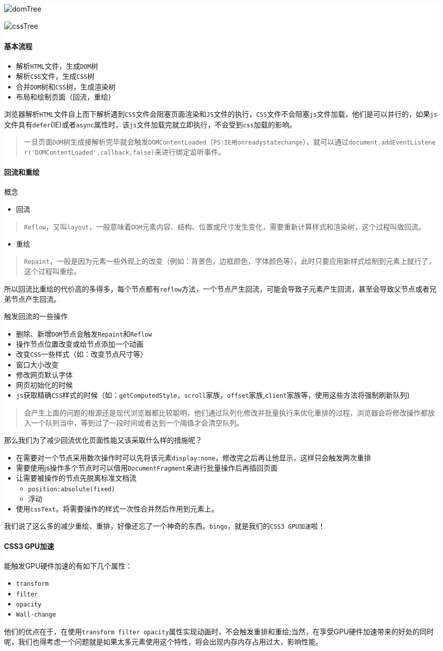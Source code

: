 ![domTree](https://my-blog-1257398419.cos.ap-chengdu.myqcloud.com/medias/blogImage/domTree.png)

![cssTree](https://my-blog-1257398419.cos.ap-chengdu.myqcloud.com/medias/blogImage/cssTree.png)
#### 基本流程
* 解析`HTML`文件，生成`DOM`树
* 解析`CSS`文件，生成`CSS`树
* 合并`DOM`树和`CSS`树，生成渲染树
* 布局和绘制页面（回流，重绘）

浏览器解析`HTML`文件自上而下解析遇到`CSS`文件会阻塞页面渲染和`JS`文件的执行，`CSS`文件不会阻塞`js`文件加载，他们是可以并行的，如果`js`文件具有`defer`(IE)或者`async`属性时，该`js`文件加载完就立即执行，不会受到`css`加载的影响。

> 一旦页面`DOM`树生成接解析完毕就会触发`DOMContentLoaded`（`PS:IE用onreadystatechange`），就可以通过`document.addEventListener('DOMContentLoaded',callback,false)`来进行绑定监听事件。

#### 回流和重绘
概念
* 回流
> `Reflow`，又叫`layout`，一般意味着`DOM`元素内容、结构、位置或尺寸发生变化，需要重新计算样式和渲染树，这个过程叫做回流。
* 重绘
> `Repaint`，一般是因为元素一些外观上的改变（例如：背景色，边框颜色，字体颜色等），此时只要应用新样式绘制到元素上就行了，这个过程叫重绘。

所以回流比重绘的代价高的多得多，每个节点都有`reflow`方法，一个节点产生回流，可能会导致子元素产生回流，甚至会导致父节点或者兄弟节点产生回流。

触发回流的一些操作
* 删除、新增`DOM`节点会触发`Repaint`和`Reflow`
* 操作节点位置改变或给节点添加一个动画
* 改变`CSS`一些样式（如：改变节点尺寸等）
* 窗口大小改变
* 修改网页默认字体
* 网页初始化的时候
* `js`获取精确`CSS`样式的时候（如：`getComputedStyle`，`scroll`家族，`offset`家族,`client`家族等，使用这些方法将强制刷新队列)
> 会产生上面的问题的根源还是现代浏览器都比较聪明，他们通过队列化修改并批量执行来优化重排的过程，浏览器会将修改操作都放入一个队列当中，等到过了一段时间或者达到一个阈值才会清空队列。

那么我们为了减少回流优化页面性能又该采取什么样的措施呢？
* 在需要对一个节点采用数次操作时可以先将该元素`display:none`，修改完之后再让他显示，这样只会触发两次重排
* 需要使用js操作多个节点时可以借用`DocumentFragment`来进行批量操作后再插回页面
* 让需要被操作的节点先脱离标准文档流
    * `position:absolute(fixed)`
    * 浮动
* 使用`cssText`。将需要操作的样式一次性合并然后作用到元素上。

我们说了这么多的减少重绘、重排，好像还忘了一个神奇的东西。`bingo`，就是我们的`CSS3 GPU加速`啦！

#### CSS3 GPU加速
能触发GPU硬件加速的有如下几个属性：
* `transform`
* `filter`
* `opacity`
* `Wall-change`

他们的优点在于，在使用`transform filter opacity`属性实现动画时，不会触发重排和重绘;当然，在享受GPU硬件加速带来的好处的同时呢，我们也得考虑一个问题就是如果太多元素使用这个特性，将会出现内存内存占用过大，影响性能。
